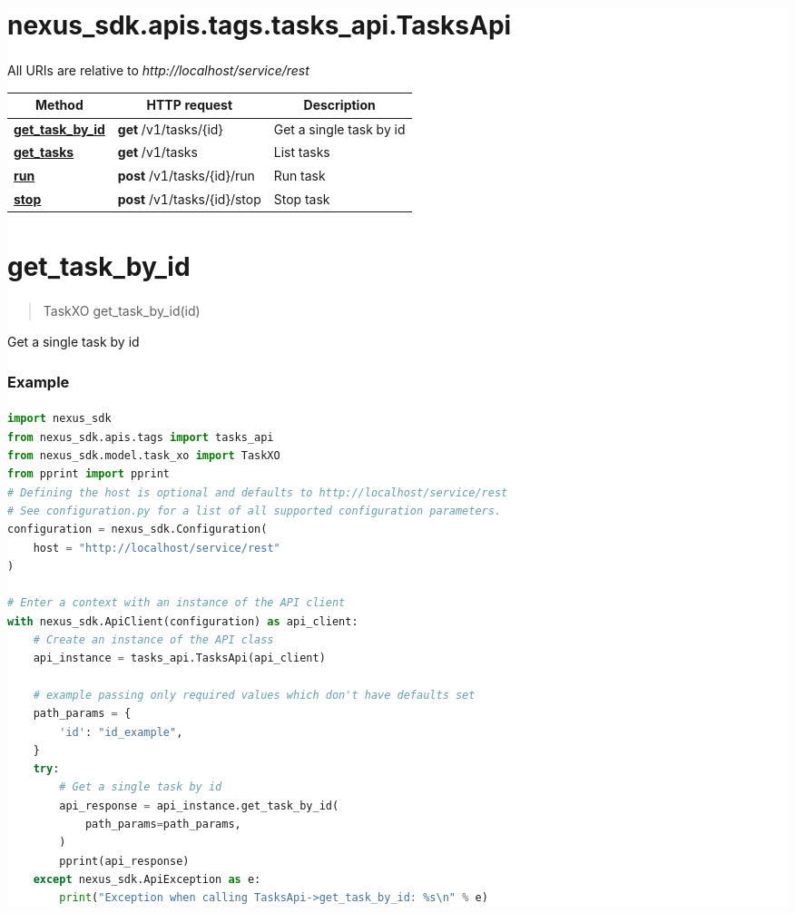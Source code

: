 <a id="__pageTop"></a>

# nexus_sdk.apis.tags.tasks_api.TasksApi

All URIs are relative to _http://localhost/service/rest_

| Method                                | HTTP request                 | Description             |
| ------------------------------------- | ---------------------------- | ----------------------- |
| [**get_task_by_id**](#get_task_by_id) | **get** /v1/tasks/{id}       | Get a single task by id |
| [**get_tasks**](#get_tasks)           | **get** /v1/tasks            | List tasks              |
| [**run**](#run)                       | **post** /v1/tasks/{id}/run  | Run task                |
| [**stop**](#stop)                     | **post** /v1/tasks/{id}/stop | Stop task               |

# **get_task_by_id**

<a id="get_task_by_id"></a>

> TaskXO get_task_by_id(id)

Get a single task by id

### Example

```python
import nexus_sdk
from nexus_sdk.apis.tags import tasks_api
from nexus_sdk.model.task_xo import TaskXO
from pprint import pprint
# Defining the host is optional and defaults to http://localhost/service/rest
# See configuration.py for a list of all supported configuration parameters.
configuration = nexus_sdk.Configuration(
    host = "http://localhost/service/rest"
)

# Enter a context with an instance of the API client
with nexus_sdk.ApiClient(configuration) as api_client:
    # Create an instance of the API class
    api_instance = tasks_api.TasksApi(api_client)

    # example passing only required values which don't have defaults set
    path_params = {
        'id': "id_example",
    }
    try:
        # Get a single task by id
        api_response = api_instance.get_task_by_id(
            path_params=path_params,
        )
        pprint(api_response)
    except nexus_sdk.ApiException as e:
        print("Exception when calling TasksApi->get_task_by_id: %s\n" % e)
```
